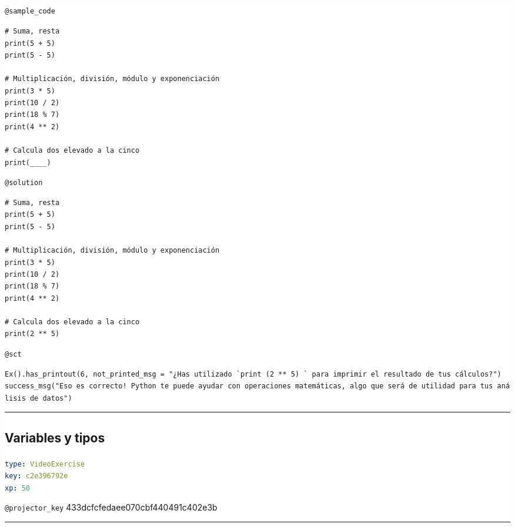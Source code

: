 `@sample_code`
```{python}
# Suma, resta
print(5 + 5)
print(5 - 5)

# Multiplicación, división, módulo y exponenciación
print(3 * 5)
print(10 / 2)
print(18 % 7)
print(4 ** 2)

# Calcula dos elevado a la cinco
print(____)
```

`@solution`
```{python}
# Suma, resta
print(5 + 5)
print(5 - 5)

# Multiplicación, división, módulo y exponenciación
print(3 * 5)
print(10 / 2)
print(18 % 7)
print(4 ** 2)

# Calcula dos elevado a la cinco
print(2 ** 5)
```

`@sct`
```{python}
Ex().has_printout(6, not_printed_msg = "¿Has utilizado `print (2 ** 5) ` para imprimir el resultado de tus cálculos?")
success_msg("Eso es correcto! Python te puede ayudar con operaciones matemáticas, algo que será de utilidad para tus análisis de datos")
```

---

## Variables y tipos

```yaml
type: VideoExercise
key: c2e396792e
xp: 50
```

`@projector_key`
433dcfcfedaee070cbf440491c402e3b

---
